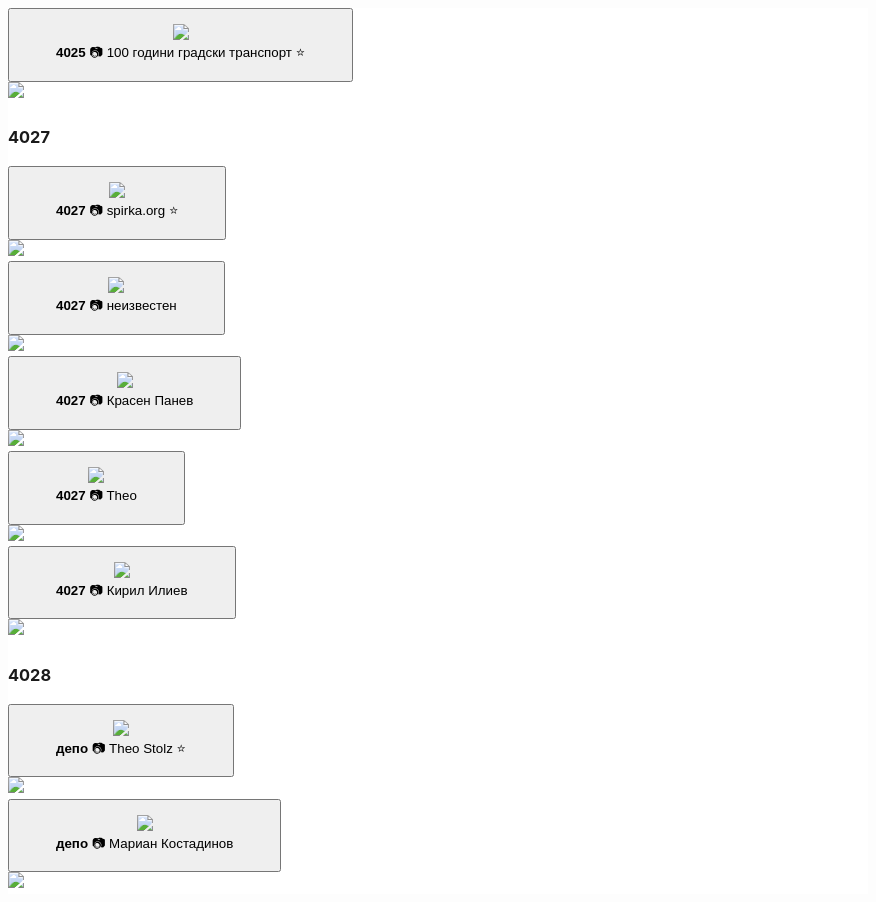 <div class="dropdown"><button class="imgbtn"><figure><img src="https://drive.google.com/uc?id=1HfIJD_2iivCAxJsGxSXkcbw4mVvZSDrT" height="200px"><figcaption><b>4025</b> 📷 100 години градски транспорт ⭐</figcaption></figure></button><div class="dropdown-content"><img src="https://drive.google.com/uc?id=1HfIJD_2iivCAxJsGxSXkcbw4mVvZSDrT" width="100%"></div></div>

### 4027

<div class="dropdown"><button class="imgbtn"><figure><img src="https://drive.google.com/uc?id=1-DYVcc6F0utsjZ3bU_BOMjHSlfdKbqRa" height="200px"><figcaption><b>4027</b> 📷 spirka.org ⭐</figcaption></figure></button><div class="dropdown-content"><img src="https://drive.google.com/uc?id=1-DYVcc6F0utsjZ3bU_BOMjHSlfdKbqRa" width="100%"></div></div>


<div class="dropdown"><button class="imgbtn"><figure><img src="/t6md-1000m_10.jpg" height="200px"><figcaption><b>4027</b> 📷 неизвестен </figcaption></figure></button><div class="dropdown-content"><img src="/t6md-1000m_10.jpg" width="100%"></div></div>

<div class="dropdown"><button class="imgbtn"><figure><img src="https://transphoto.org/photo/04/37/92/437926.jpg" height="200px"><figcaption><b>4027</b> 📷 	Красен Панев </figcaption></figure></button><div class="dropdown-content"><img src="https://transphoto.org/photo/04/37/92/437926.jpg" width="100%"></div></div>   

<div class="dropdown"><button class="imgbtn"><figure><img src="https://transphoto.org/photo/13/30/02/1330022.jpg" height="200px"><figcaption><b>4027</b> 📷 Theo </figcaption></figure></button><div class="dropdown-content"><img src="https://transphoto.org/photo/13/30/02/1330022.jpg" width="100%"></div></div>   

<div class="dropdown"><button class="imgbtn"><figure><img src="https://transphoto.org/photo/13/35/10/1335109.jpg" height="200px"><figcaption><b>4027</b> 📷 Кирил Илиев</figcaption></figure></button><div class="dropdown-content"><img src="https://transphoto.org/photo/13/35/10/1335109.jpg" width="100%"></div></div> 

### 4028 

<div class="dropdown"><button class="imgbtn"><figure><img src="https://drive.google.com/uc?id=1sgRPhz5MhsxM78U6C3nE-uBu_tf47j_6" height="200px"><figcaption><b>депо</b> 📷 Theo Stolz ⭐</figcaption></figure></button><div class="dropdown-content"><img src="https://drive.google.com/uc?id=1sgRPhz5MhsxM78U6C3nE-uBu_tf47j_6" width="100%"></div></div>
  
<div class="dropdown"><button class="imgbtn"><figure><img src="https://lh4.googleusercontent.com/qnoX8JVO4OYbkDPBwXUiZScbV7XbPeH8DCcl0s4wT1UlyJ9xdJeRNxc5xSj1RRXo3bw=w2400" height="200px"><figcaption><b>депо</b> 📷 Мариан Костадинов</figcaption></figure></button><div class="dropdown-content"><img src="https://lh4.googleusercontent.com/qnoX8JVO4OYbkDPBwXUiZScbV7XbPeH8DCcl0s4wT1UlyJ9xdJeRNxc5xSj1RRXo3bw=w2400" width="100%"></div></div>
